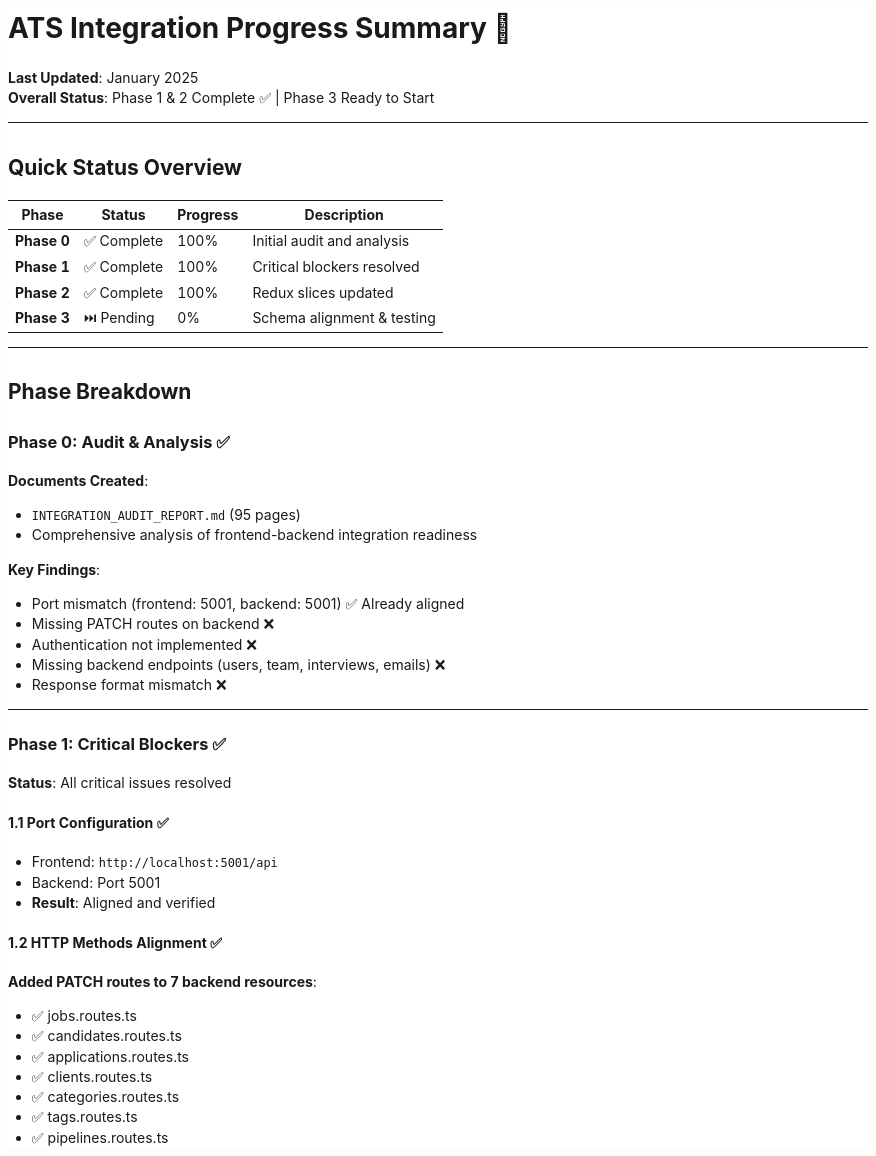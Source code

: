 # ATS Integration Progress Summary 🎯

**Last Updated**: January 2025  
**Overall Status**: Phase 1 & 2 Complete ✅ | Phase 3 Ready to Start

---

## Quick Status Overview

| Phase | Status | Progress | Description |
|-------|--------|----------|-------------|
| **Phase 0** | ✅ Complete | 100% | Initial audit and analysis |
| **Phase 1** | ✅ Complete | 100% | Critical blockers resolved |
| **Phase 2** | ✅ Complete | 100% | Redux slices updated |
| **Phase 3** | ⏭️ Pending | 0% | Schema alignment & testing |

---

## Phase Breakdown

### Phase 0: Audit & Analysis ✅

**Documents Created**:
- `INTEGRATION_AUDIT_REPORT.md` (95 pages)
- Comprehensive analysis of frontend-backend integration readiness

**Key Findings**:
- Port mismatch (frontend: 5001, backend: 5001) ✅ Already aligned
- Missing PATCH routes on backend ❌
- Authentication not implemented ❌
- Missing backend endpoints (users, team, interviews, emails) ❌
- Response format mismatch ❌

---

### Phase 1: Critical Blockers ✅

**Status**: All critical issues resolved

#### 1.1 Port Configuration ✅
- Frontend: `http://localhost:5001/api`
- Backend: Port 5001
- **Result**: Aligned and verified

#### 1.2 HTTP Methods Alignment ✅
**Added PATCH routes to 7 backend resources**:
- ✅ jobs.routes.ts
- ✅ candidates.routes.ts
- ✅ applications.routes.ts
- ✅ clients.routes.ts
- ✅ categories.routes.ts
- ✅ tags.routes.ts
- ✅ pipelines.routes.ts
